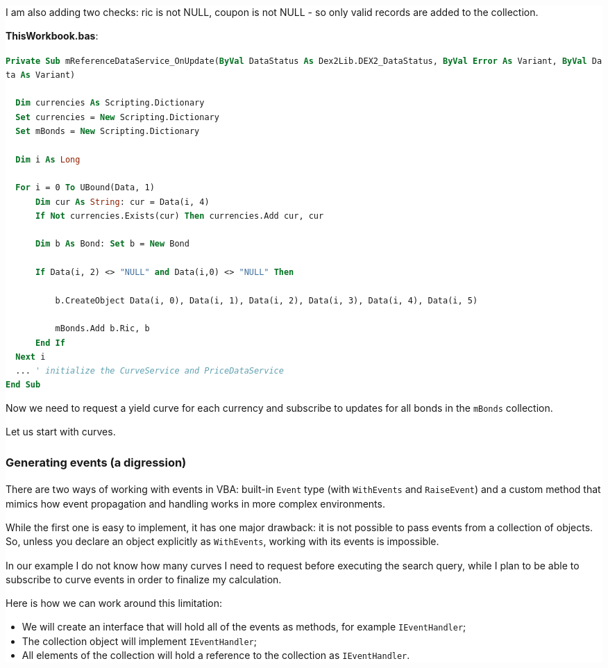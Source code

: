 I am also adding two checks: ric is not NULL, coupon is not NULL - so only valid records are added to the collection.

**ThisWorkbook.bas**:
```vb
Private Sub mReferenceDataService_OnUpdate(ByVal DataStatus As Dex2Lib.DEX2_DataStatus, ByVal Error As Variant, ByVal Data As Variant)

  Dim currencies As Scripting.Dictionary
  Set currencies = New Scripting.Dictionary
  Set mBonds = New Scripting.Dictionary

  Dim i As Long

  For i = 0 To UBound(Data, 1)
      Dim cur As String: cur = Data(i, 4)
      If Not currencies.Exists(cur) Then currencies.Add cur, cur
      
      Dim b As Bond: Set b = New Bond
      
      If Data(i, 2) <> "NULL" and Data(i,0) <> "NULL" Then

          b.CreateObject Data(i, 0), Data(i, 1), Data(i, 2), Data(i, 3), Data(i, 4), Data(i, 5)
          
          mBonds.Add b.Ric, b
      End If
  Next i
  ... ' initialize the CurveService and PriceDataService
End Sub
```
Now we need to request a yield curve for each currency and subscribe to updates for all bonds in the `mBonds` collection. 

Let us start with curves.

### Generating events (a digression)

There are two ways of working with events in VBA: built-in `Event` type (with `WithEvents` and `RaiseEvent`) and a custom method that mimics how event propagation and handling works in more complex environments.

While the first one is easy to implement, it has one major drawback: it is not possible to pass events from a collection of objects. So, unless you declare an object explicitly as `WithEvents`, working with its events is impossible.  

In our example I do not know how many curves I need to request before executing the search query, while I plan to be able to subscribe to curve events in order to finalize my calculation.

Here is how we can work around this limitation:

+ We will create an interface that will hold all of the events as methods, for example `IEventHandler`;
+ The collection object will implement `IEventHandler`;
+ All elements of the collection will hold a reference to the collection as `IEventHandler`.
